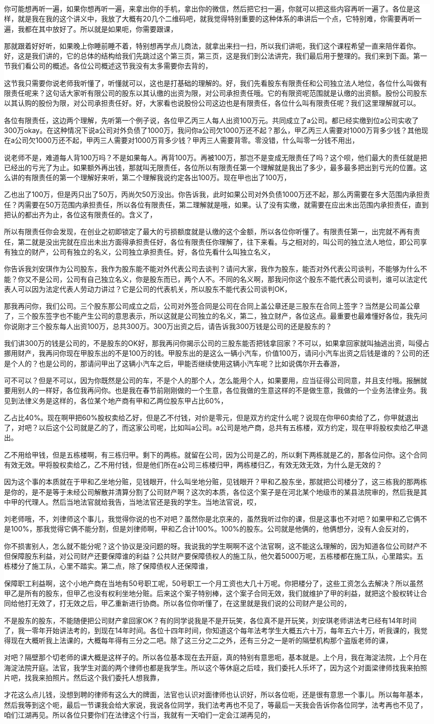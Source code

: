 你可能想再听一遍，如果你想再听一遍，来拿出你的手机，拿出你的微信，然后把它扫一遍，你就可以把这些内容再听一遍了。各位是这样，就是我在我的这个讲义中，我放了大概有20几个二维码吧，就我觉得特别重要的这种体系的串讲后一个点，它特别难，你需要再听一遍，我都在其中放好了。所以就是如果呃，你需要跟课，

那就跟着好好听，如果晚上你睡前睡不着，特别想再学点儿商法，就拿出来扫一扫，所以我们讲呃，我们这个课程希望一直来陪伴着你。好，这是我们讲的，它的总体的结构给我们先跳过这个第三页，第三页，这是我们到公法讲完，我们最后用于整理的。我们来到下面。第一节我们看公司的概述。各位公司概述这节我没有太多需要你去背的，

这节我只需要你说老师我听懂了，听懂就可以，这也是打基础的理解的。好，我们先看股东有限责任和公司独立法人地位，各位什么叫做有限责任呢来？这句话大家听有限公司的股东以其认缴的出资为限，对公司承担责任哦。它的有限资呢范围就是认缴的出资额。股份公司股东以其认购的股份为限，对公司承担责任好。好，大家看也说股份公司这边也是有限责任，各位什么叫有限责任呢？我们这里理解就可以。

各位有限责任，这边两个理解，先听第一个例子说，各位甲乙丙三人每人出资100万元。共同成立了a公司。都已经实缴到位a公司实收了300万okay。在这种情况下说a公司对外负债了1000万，我问你a公司欠1000万还不起？那么，甲乙丙三人需要对1000万背多少钱？其他现在a公司欠1000万还不起，甲丙三人需要对1000万背多少钱？甲丙三人需要背零。零没错，什么叫零一分钱不用出，

说老师不是，难道每人背100万吗？不是如果每人。再背100万。再被100万，那岂不是变成无限责任了吗？这个呗，他们最大的责任就是把已经出的亏光了为止。如果额外再出钱，那就叫无限责任，各位所以有限责任第一个理解就是我出了多少，最多最多把出到亏光的位置。这么讲的有限责任的第一个理解好来听，第二个理解我说约定各出100万。现在甲也出了100万，

乙也出了100万，但是丙只出了50万，丙尚欠50万没出。你告诉我，此时如果公司对外负债1000万还不起，那么丙需要在多大范围内承担责任？丙需要在50万范围内承担责任，所以各位有限责任，第二理解就是哦，如果。认了没有实缴，就需要在应出未出范围内承担责任，直到把认的都出齐为止，各位这有限责任的。含义了，

所以有限责任你会发现，在创业之初即锁定了最大的亏损额度就是认缴的这个金额，所以各位你听懂了。有限责任第一，出完就不再有责任，第二就是没出完就在应出未出方面得承担责任好，各位有限责任你理解了，往下来看。与之相对的，叫公司的独立法人地位，即公司享有独立的财产，公司有独立的名义，公司独立承担责任。好，各位先看什么叫独立名义，

你告诉我刘安琪作为公司股东，我作为股东能不能对外代表公司去谈判？请问大家，我作为股东，能否对外代表公司谈判，不能够为什么不能？你又不是公司，公司有自己独立名义，你是股东而已，两个人不。不同的名义啊，那我问你这个股东不能代表公司谈判，谁可以法定代表人可以因为法定代表人劳动力讲过？它是公司的代表机关，所以股东不能代表公司谈判OK，

那我再问你，我们公司。三个股东那公司成立之后，公司对外签合同是公司在合同上盖公章还是三股东在合同上签字？当然是公司盖公章了，三个股东签字也不能产生公司的意思表示，所以这就是公司独立的名义，第二，独立财产，各位这点。最重要也最难懂好各位，我先问你说刚才三个股东每人出资100万，总共300万。300万出资之后，请告诉我300万钱是公司的还是股东的？

我们讲300万的钱是公司的，不是股东的OK好，那我再问你揭示公司的三股东能否把钱拿回家？不可以，如果拿回家就叫抽逃出资，叫侵占挪用财产，我再问你现在甲股东出的不是100万的钱。甲股东出的是这么一辆小汽车，价值100万，请问小汽车出资之后钱是谁的？公司的还是个人的？也是公司的，那请问甲出了这辆小汽车之后，甲能否继续使用这辆小汽车呢？比如说偶尔开去春游，

可不可以？但是不可以，因为你既然是公司的车，不是个人的那个人，怎么能用个人，如果要用，应当征得公司同意，并且支付哦。报酬就要用别人的一样好，各位我再问你。也是我在春节前刚刚做的一个生意，各位我做的生意这样的不是做生意，我做的一个业务法律业务。我见到法律义务是这样的，各位某个地产商有甲和乙两位股东甲占比60%，

乙占比40%。现在啊甲把60%股权卖给乙好，但是乙不付钱，对价是零元，但是双方约定什么呢？说现在你甲60卖给了乙，你甲就退出了，对吧？以后这个公司就是乙的了，而这家公司呢，比如叫a公司。a公司是地产商，总共有五栋楼，双方约定，现在甲将股权卖给乙甲退出。

乙不用给甲钱，但是五栋楼啊，有三栋归甲。剩下的两栋。就留在公司，因为公司是乙的，所以剩下两栋就是乙的，那各位问你。这个合同有效无效。甲将股权卖给乙，乙不用付钱，但是他们所在a公司三栋楼归甲，两栋楼归乙，有效无效无效，为什么是无效的？

因为这个事的本质就在于甲和乙坐地分赃，见钱眼开，什么叫坐地分赃，见钱眼开？甲和乙股东坐，那就把公司楼分了，这三栋我的那两栋是你的，是不是等于未经公司解散并清算分割了公司财产啊？这次的本质，各位这个案子是在河北某个地级市的某县法院审的，然后我是其中甲的代理人。然后当地法官就给我告，当地法官还是我的学生。当地法官说，哎，

刘老师哦，不，刘律师这个事儿，我觉得你说的也不对吧？虽然你是北京来的，虽然我听过你的课，但是这事也不对吧？如果甲和乙它俩不是100%，那我觉得它俩不能分割，但是刘律师啊，甲和乙合计100%。100%的股东。公司就是他俩的，他俩想分，没有人会反对的，

你不损害别人，怎么就不能分呢？这个协议是没问题的呀。我说我的学生啊啊不这个法官啊，这不能这么理解的，因为知道各位公司财产不但保障股东利益，对公司财产还要保障谁的利益？公共财产要保障债权人的施工队，他欠着5000万呢，五栋楼都在施工队，心里踏实。五栋楼分了施工队，心里不踏实。第二点，除了保障债权人还保障谁，

保障职工利益啊，这个小地产商在当地有50号职工呢，50号职工一个月工资也大几十万呢。你把楼分了，这些工资怎么去解决？所以虽然甲乙是所有的股东，但甲乙也没有权利坐地分赃。后来这个案子特别棒，这个案子合同无效，我们就维护了甲的利益，就把这个股权转让合同给他打无效了，打无效之后，甲乙重新进行协商。所以各位你听懂了，在这里就是我们说的公司财产是公司的，

不是股东的股东，不能随便把公司财产拿回家OK？有的同学说我是不是开玩笑，各位真不是开玩笑，刘安琪老师讲法考已经有14年时间了，我一零年开始讲法考的，到现在14年时间。各位十四年时间，你知道这个每年法考学生大概五六十万，每年五六十万，听我课的，我觉得现在大概听我上法课的，大概每年得有三分之二吧。除了这三分之二之外，还有三分之一是听的隔壁机构那个盗版老师的课，

对吧？隔壁那个切老师的课大概是这样子的。所以各位基本现在去开庭，真的特别有意思呃，基本就是。上个月，我在海淀法院，上个月在海淀法院开庭。法官，我学生对面的两个律师也都是我学生。所以这个等休庭之后哇，我们委托人乐坏了，因为这个对面梁律师找我来拍照片吧，找我来拍照片。然后这个我们委托人想我靠，

才花这么点儿钱，没想到聘的律师有这么大的牌面，法官也认识对面律师也认识好，所以各位呃，还是很有意思一个事儿。所以每年基本，然后我等到这个呃，最后一节课我会给大家说，我说各位同学，我们法考再也不见了，等最后一天我会告诉你各位同学，法考再也不见了，咱们江湖再见。所以各位只要你们在法律这个行当，我就有一天咱们一定会江湖再见的，
